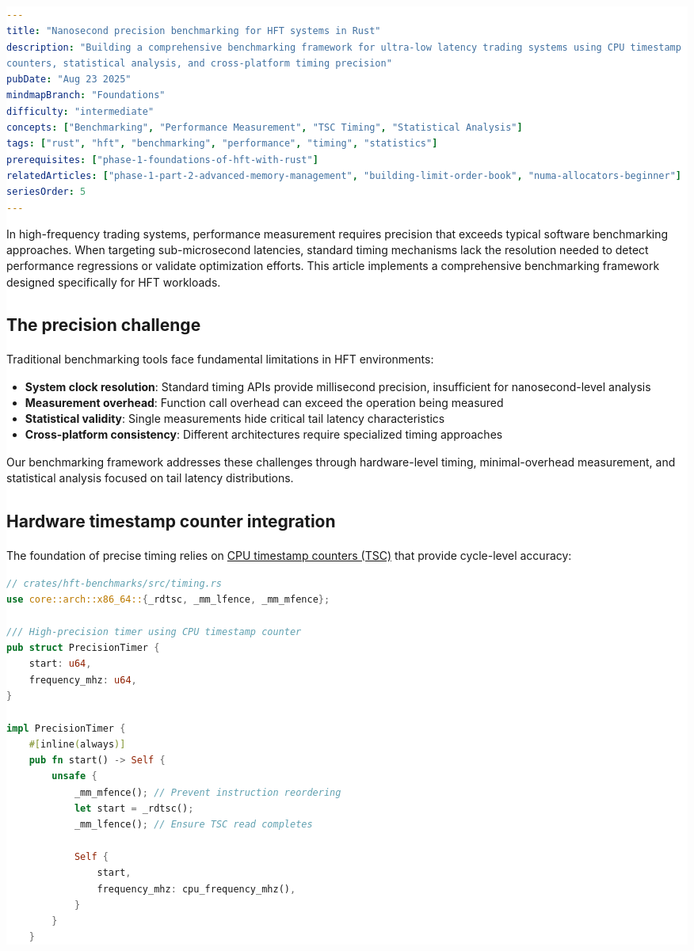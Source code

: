 ```yaml
---
title: "Nanosecond precision benchmarking for HFT systems in Rust"
description: "Building a comprehensive benchmarking framework for ultra-low latency trading systems using CPU timestamp counters, statistical analysis, and cross-platform timing precision"
pubDate: "Aug 23 2025"
mindmapBranch: "Foundations"
difficulty: "intermediate"
concepts: ["Benchmarking", "Performance Measurement", "TSC Timing", "Statistical Analysis"]
tags: ["rust", "hft", "benchmarking", "performance", "timing", "statistics"]
prerequisites: ["phase-1-foundations-of-hft-with-rust"]
relatedArticles: ["phase-1-part-2-advanced-memory-management", "building-limit-order-book", "numa-allocators-beginner"]
seriesOrder: 5
---
```


In high-frequency trading systems, performance measurement requires precision that exceeds typical software benchmarking approaches. When targeting sub-microsecond latencies, standard timing mechanisms lack the resolution needed to detect performance regressions or validate optimization efforts. This article implements a comprehensive benchmarking framework designed specifically for HFT workloads.

## The precision challenge

Traditional benchmarking tools face fundamental limitations in HFT environments:

- **System clock resolution**: Standard timing APIs provide millisecond precision, insufficient for nanosecond-level analysis
- **Measurement overhead**: Function call overhead can exceed the operation being measured
- **Statistical validity**: Single measurements hide critical tail latency characteristics
- **Cross-platform consistency**: Different architectures require specialized timing approaches

Our benchmarking framework addresses these challenges through hardware-level timing, minimal-overhead measurement, and statistical analysis focused on tail latency distributions.

## Hardware timestamp counter integration

The foundation of precise timing relies on [CPU timestamp counters (TSC)](https://en.wikipedia.org/wiki/Time_Stamp_Counter) that provide cycle-level accuracy:

```rust
// crates/hft-benchmarks/src/timing.rs
use core::arch::x86_64::{_rdtsc, _mm_lfence, _mm_mfence};

/// High-precision timer using CPU timestamp counter
pub struct PrecisionTimer {
    start: u64,
    frequency_mhz: u64,
}

impl PrecisionTimer {
    #[inline(always)]
    pub fn start() -> Self {
        unsafe {
            _mm_mfence(); // Prevent instruction reordering
            let start = _rdtsc();
            _mm_lfence(); // Ensure TSC read completes
            
            Self {
                start,
                frequency_mhz: cpu_frequency_mhz(),
            }
        }
    }
```